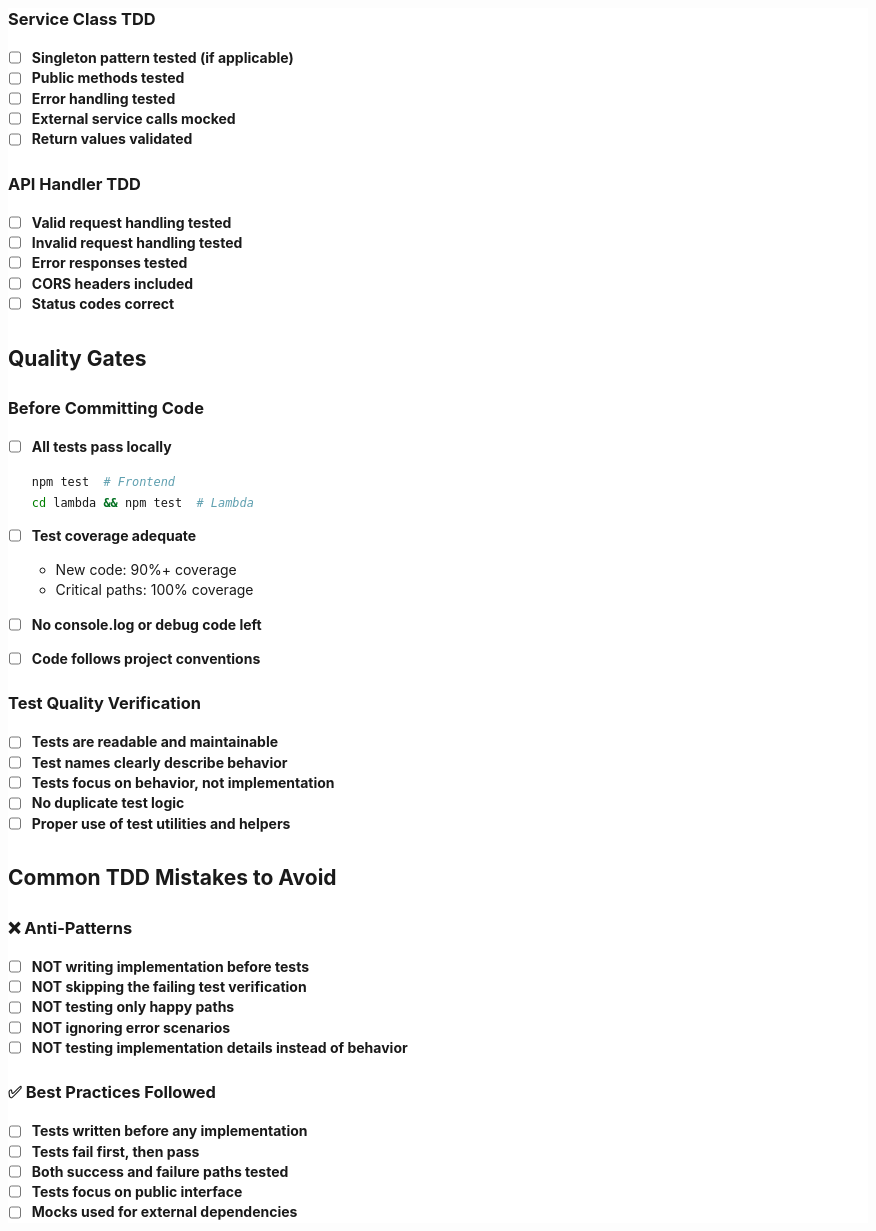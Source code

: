 ### Service Class TDD
- [ ] **Singleton pattern tested (if applicable)**
- [ ] **Public methods tested**
- [ ] **Error handling tested**
- [ ] **External service calls mocked**
- [ ] **Return values validated**

### API Handler TDD
- [ ] **Valid request handling tested**
- [ ] **Invalid request handling tested**
- [ ] **Error responses tested**
- [ ] **CORS headers included**
- [ ] **Status codes correct**

## Quality Gates

### Before Committing Code
- [ ] **All tests pass locally**
  ```bash
  npm test  # Frontend
  cd lambda && npm test  # Lambda
  ```

- [ ] **Test coverage adequate**
  - New code: 90%+ coverage
  - Critical paths: 100% coverage

- [ ] **No console.log or debug code left**
- [ ] **Code follows project conventions**

### Test Quality Verification
- [ ] **Tests are readable and maintainable**
- [ ] **Test names clearly describe behavior**
- [ ] **Tests focus on behavior, not implementation**
- [ ] **No duplicate test logic**
- [ ] **Proper use of test utilities and helpers**

## Common TDD Mistakes to Avoid

### ❌ Anti-Patterns
- [ ] **NOT writing implementation before tests**
- [ ] **NOT skipping the failing test verification**
- [ ] **NOT testing only happy paths**
- [ ] **NOT ignoring error scenarios**
- [ ] **NOT testing implementation details instead of behavior**

### ✅ Best Practices Followed
- [ ] **Tests written before any implementation**
- [ ] **Tests fail first, then pass**
- [ ] **Both success and failure paths tested**
- [ ] **Tests focus on public interface**
- [ ] **Mocks used for external dependencies**
